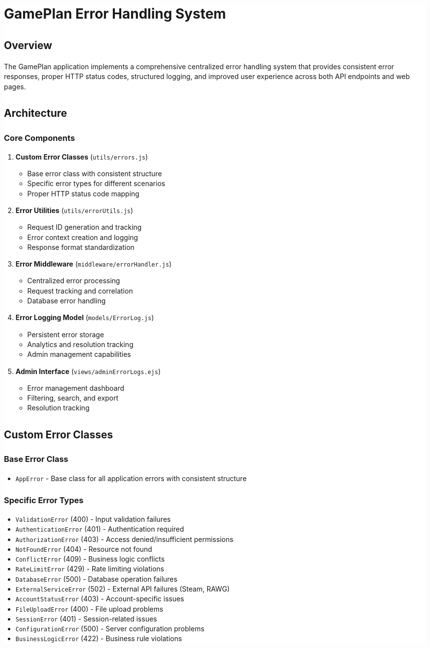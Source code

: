 # GamePlan Error Handling System

## Overview

The GamePlan application implements a comprehensive centralized error handling system that provides consistent error responses, proper HTTP status codes, structured logging, and improved user experience across both API endpoints and web pages.

## Architecture

### Core Components

1. **Custom Error Classes** (`utils/errors.js`)
   - Base error class with consistent structure
   - Specific error types for different scenarios
   - Proper HTTP status code mapping

2. **Error Utilities** (`utils/errorUtils.js`)
   - Request ID generation and tracking
   - Error context creation and logging
   - Response format standardization

3. **Error Middleware** (`middleware/errorHandler.js`)
   - Centralized error processing
   - Request tracking and correlation
   - Database error handling

4. **Error Logging Model** (`models/ErrorLog.js`)
   - Persistent error storage
   - Analytics and resolution tracking
   - Admin management capabilities

5. **Admin Interface** (`views/adminErrorLogs.ejs`)
   - Error management dashboard
   - Filtering, search, and export
   - Resolution tracking

## Custom Error Classes

### Base Error Class
- `AppError` - Base class for all application errors with consistent structure

### Specific Error Types
- `ValidationError` (400) - Input validation failures
- `AuthenticationError` (401) - Authentication required
- `AuthorizationError` (403) - Access denied/insufficient permissions
- `NotFoundError` (404) - Resource not found
- `ConflictError` (409) - Business logic conflicts
- `RateLimitError` (429) - Rate limiting violations
- `DatabaseError` (500) - Database operation failures
- `ExternalServiceError` (502) - External API failures (Steam, RAWG)
- `AccountStatusError` (403) - Account-specific issues
- `FileUploadError` (400) - File upload problems
- `SessionError` (401) - Session-related issues
- `ConfigurationError` (500) - Server configuration problems
- `BusinessLogicError` (422) - Business rule violations
